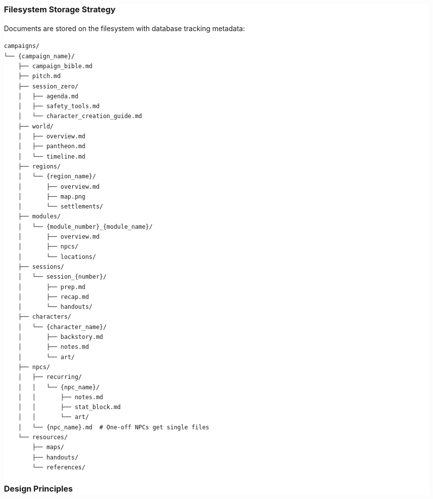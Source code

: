### Filesystem Storage Strategy

Documents are stored on the filesystem with database tracking metadata:

```
campaigns/
└── {campaign_name}/
    ├── campaign_bible.md
    ├── pitch.md
    ├── session_zero/
    │   ├── agenda.md
    │   ├── safety_tools.md
    │   └── character_creation_guide.md
    ├── world/
    │   ├── overview.md
    │   ├── pantheon.md
    │   └── timeline.md
    ├── regions/
    │   └── {region_name}/
    │       ├── overview.md
    │       ├── map.png
    │       └── settlements/
    ├── modules/
    │   └── {module_number}_{module_name}/
    │       ├── overview.md
    │       ├── npcs/
    │       └── locations/
    ├── sessions/
    │   └── session_{number}/
    │       ├── prep.md
    │       ├── recap.md
    │       └── handouts/
    ├── characters/
    │   └── {character_name}/
    │       ├── backstory.md
    │       ├── notes.md
    │       └── art/
    ├── npcs/
    │   ├── recurring/
    │   │   └── {npc_name}/
    │   │       ├── notes.md
    │   │       ├── stat_block.md
    │   │       └── art/
    │   └── {npc_name}.md  # One-off NPCs get single files
    └── resources/
        ├── maps/
        ├── handouts/
        └── references/
```

### Design Principles
